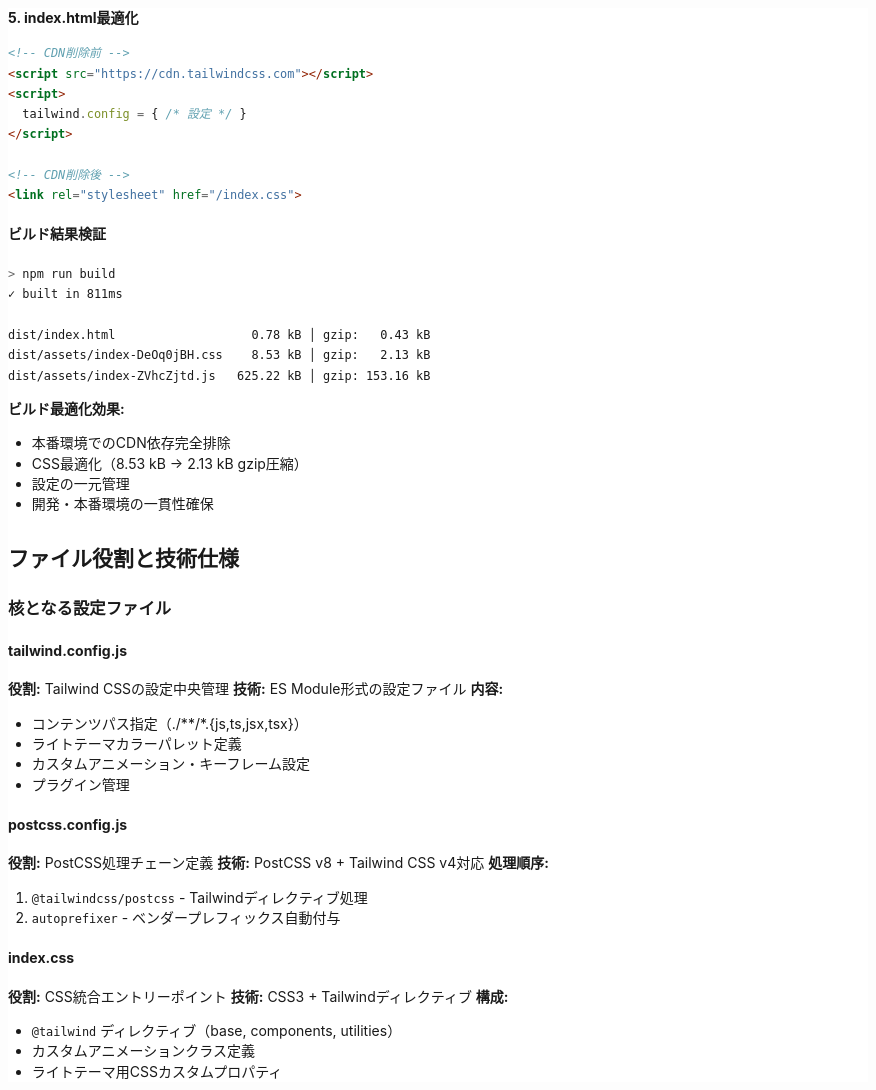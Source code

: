 **5. index.html最適化**
```html
<!-- CDN削除前 -->
<script src="https://cdn.tailwindcss.com"></script>
<script>
  tailwind.config = { /* 設定 */ }
</script>

<!-- CDN削除後 -->
<link rel="stylesheet" href="/index.css">
```

#### ビルド結果検証
```bash
> npm run build
✓ built in 811ms

dist/index.html                   0.78 kB │ gzip:   0.43 kB
dist/assets/index-DeOq0jBH.css    8.53 kB │ gzip:   2.13 kB  
dist/assets/index-ZVhcZjtd.js   625.22 kB │ gzip: 153.16 kB
```

**ビルド最適化効果:**
- 本番環境でのCDN依存完全排除
- CSS最適化（8.53 kB → 2.13 kB gzip圧縮）
- 設定の一元管理
- 開発・本番環境の一貫性確保

## ファイル役割と技術仕様

### 核となる設定ファイル

#### tailwind.config.js
**役割:** Tailwind CSSの設定中央管理
**技術:** ES Module形式の設定ファイル
**内容:**
- コンテンツパス指定（./**/*.{js,ts,jsx,tsx}）
- ライトテーマカラーパレット定義
- カスタムアニメーション・キーフレーム設定
- プラグイン管理

#### postcss.config.js  
**役割:** PostCSS処理チェーン定義
**技術:** PostCSS v8 + Tailwind CSS v4対応
**処理順序:**
1. `@tailwindcss/postcss` - Tailwindディレクティブ処理
2. `autoprefixer` - ベンダープレフィックス自動付与

#### index.css
**役割:** CSS統合エントリーポイント
**技術:** CSS3 + Tailwindディレクティブ
**構成:**
- `@tailwind` ディレクティブ（base, components, utilities）
- カスタムアニメーションクラス定義
- ライトテーマ用CSSカスタムプロパティ
